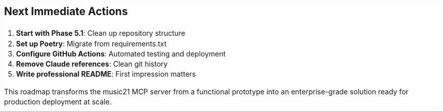 ## Next Immediate Actions

1. **Start with Phase 5.1**: Clean up repository structure
2. **Set up Poetry**: Migrate from requirements.txt
3. **Configure GitHub Actions**: Automated testing and deployment
4. **Remove Claude references**: Clean git history
5. **Write professional README**: First impression matters

This roadmap transforms the music21 MCP server from a functional prototype into an enterprise-grade solution ready for production deployment at scale.